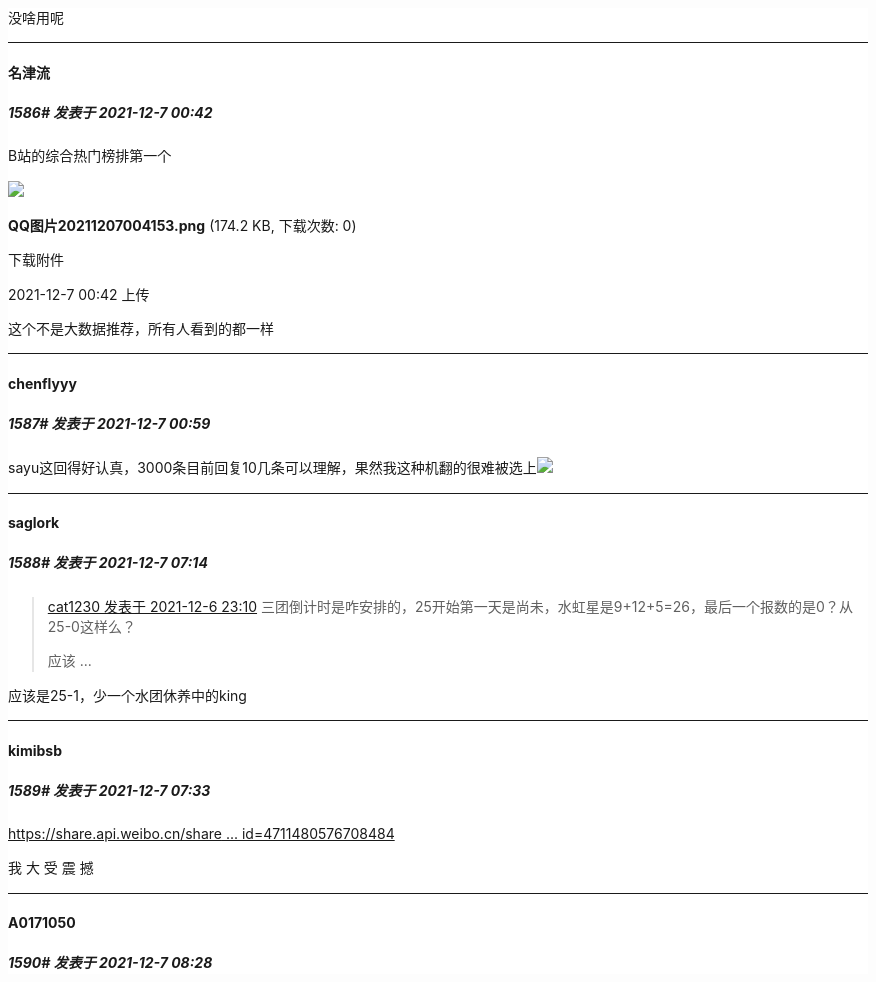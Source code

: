 没啥用呢

*****

####  名津流  
##### 1586#       发表于 2021-12-7 00:42

B站的综合热门榜排第一个

<img src="https://img.saraba1st.com/forum/202112/07/004232xruy9uwpfw4p4f4i.png" referrerpolicy="no-referrer">

<strong>QQ图片20211207004153.png</strong> (174.2 KB, 下载次数: 0)

下载附件

2021-12-7 00:42 上传

这个不是大数据推荐，所有人看到的都一样



*****

####  chenflyyy  
##### 1587#       发表于 2021-12-7 00:59

sayu这回得好认真，3000条目前回复10几条可以理解，果然我这种机翻的很难被选上<img src="https://static.saraba1st.com/image/smiley/face2017/185.png" referrerpolicy="no-referrer">



*****

####  saglork  
##### 1588#       发表于 2021-12-7 07:14

<blockquote><a href="httphttps://bbs.saraba1st.com/2b/forum.php?mod=redirect&amp;goto=findpost&amp;pid=53834408&amp;ptid=2036367" target="_blank">cat1230 发表于 2021-12-6 23:10</a>
三团倒计时是咋安排的，25开始第一天是尚未，水虹星是9+12+5=26，最后一个报数的是0？从25-0这样么？

应该 ...</blockquote>
应该是25-1，少一个水团休养中的king



*****

####  kimibsb  
##### 1589#       发表于 2021-12-7 07:33

[https://share.api.weibo.cn/share ... id=4711480576708484](https://share.api.weibo.cn/share/266847107.html?weibo_id=4711480576708484)

我 大 受 震 撼



*****

####  A0171050  
##### 1590#       发表于 2021-12-7 08:28
